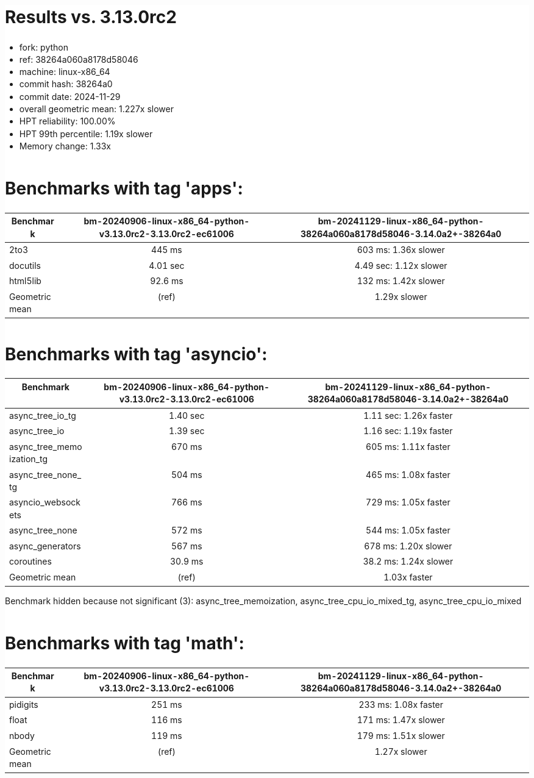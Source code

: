 # Results vs. 3.13.0rc2

- fork: python
- ref: 38264a060a8178d58046
- machine: linux-x86_64
- commit hash: 38264a0
- commit date: 2024-11-29
- overall geometric mean: 1.227x slower
- HPT reliability: 100.00%
- HPT 99th percentile: 1.19x slower
- Memory change: 1.33x

Benchmarks with tag 'apps':
===========================

| Benchmark      | bm-20240906-linux-x86_64-python-v3.13.0rc2-3.13.0rc2-ec61006 | bm-20241129-linux-x86_64-python-38264a060a8178d58046-3.14.0a2+-38264a0 |
|----------------|:------------------------------------------------------------:|:----------------------------------------------------------------------:|
| 2to3           | 445 ms                                                       | 603 ms: 1.36x slower                                                   |
| docutils       | 4.01 sec                                                     | 4.49 sec: 1.12x slower                                                 |
| html5lib       | 92.6 ms                                                      | 132 ms: 1.42x slower                                                   |
| Geometric mean | (ref)                                                        | 1.29x slower                                                           |

Benchmarks with tag 'asyncio':
==============================

| Benchmark                 | bm-20240906-linux-x86_64-python-v3.13.0rc2-3.13.0rc2-ec61006 | bm-20241129-linux-x86_64-python-38264a060a8178d58046-3.14.0a2+-38264a0 |
|---------------------------|:------------------------------------------------------------:|:----------------------------------------------------------------------:|
| async_tree_io_tg          | 1.40 sec                                                     | 1.11 sec: 1.26x faster                                                 |
| async_tree_io             | 1.39 sec                                                     | 1.16 sec: 1.19x faster                                                 |
| async_tree_memoization_tg | 670 ms                                                       | 605 ms: 1.11x faster                                                   |
| async_tree_none_tg        | 504 ms                                                       | 465 ms: 1.08x faster                                                   |
| asyncio_websockets        | 766 ms                                                       | 729 ms: 1.05x faster                                                   |
| async_tree_none           | 572 ms                                                       | 544 ms: 1.05x faster                                                   |
| async_generators          | 567 ms                                                       | 678 ms: 1.20x slower                                                   |
| coroutines                | 30.9 ms                                                      | 38.2 ms: 1.24x slower                                                  |
| Geometric mean            | (ref)                                                        | 1.03x faster                                                           |

Benchmark hidden because not significant (3): async_tree_memoization, async_tree_cpu_io_mixed_tg, async_tree_cpu_io_mixed

Benchmarks with tag 'math':
===========================

| Benchmark      | bm-20240906-linux-x86_64-python-v3.13.0rc2-3.13.0rc2-ec61006 | bm-20241129-linux-x86_64-python-38264a060a8178d58046-3.14.0a2+-38264a0 |
|----------------|:------------------------------------------------------------:|:----------------------------------------------------------------------:|
| pidigits       | 251 ms                                                       | 233 ms: 1.08x faster                                                   |
| float          | 116 ms                                                       | 171 ms: 1.47x slower                                                   |
| nbody          | 119 ms                                                       | 179 ms: 1.51x slower                                                   |
| Geometric mean | (ref)                                                        | 1.27x slower                                                           |
